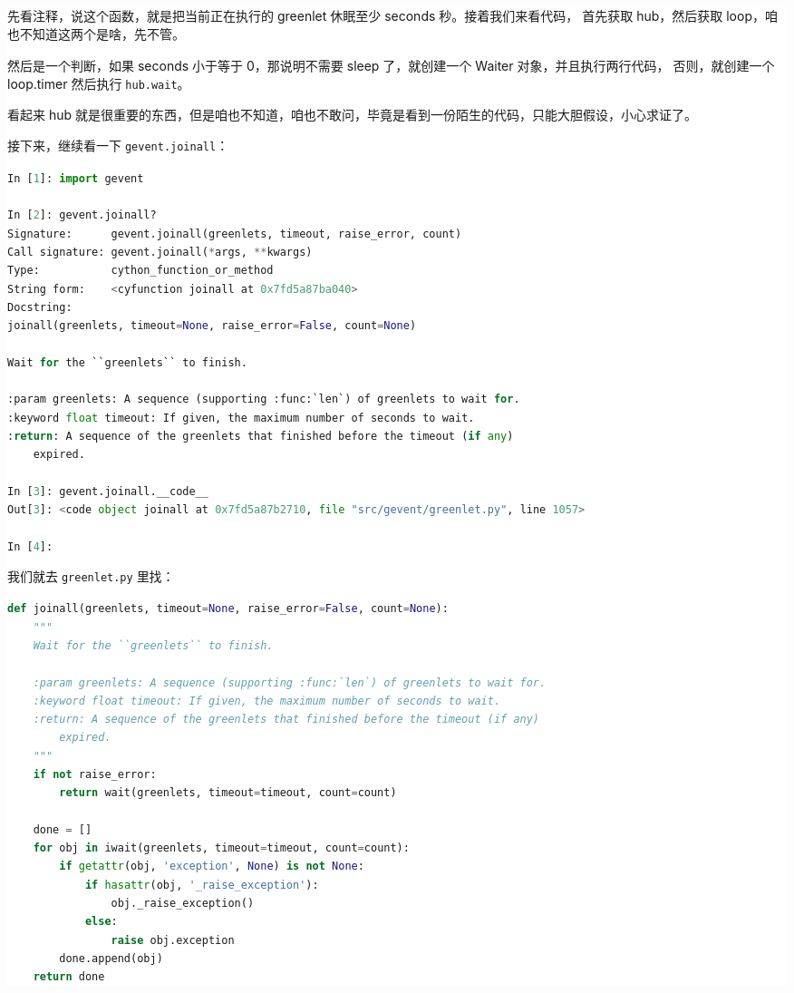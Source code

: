 先看注释，说这个函数，就是把当前正在执行的 greenlet 休眠至少 seconds 秒。接着我们来看代码，
首先获取 hub，然后获取 loop，咱也不知道这两个是啥，先不管。

然后是一个判断，如果 seconds 小于等于 0，那说明不需要 sleep 了，就创建一个 Waiter 对象，并且执行两行代码，
否则，就创建一个 loop.timer 然后执行 `hub.wait`。

看起来 hub 就是很重要的东西，但是咱也不知道，咱也不敢问，毕竟是看到一份陌生的代码，只能大胆假设，小心求证了。

接下来，继续看一下 `gevent.joinall`：

```python
In [1]: import gevent

In [2]: gevent.joinall?
Signature:      gevent.joinall(greenlets, timeout, raise_error, count)
Call signature: gevent.joinall(*args, **kwargs)
Type:           cython_function_or_method
String form:    <cyfunction joinall at 0x7fd5a87ba040>
Docstring:     
joinall(greenlets, timeout=None, raise_error=False, count=None)

Wait for the ``greenlets`` to finish.

:param greenlets: A sequence (supporting :func:`len`) of greenlets to wait for.
:keyword float timeout: If given, the maximum number of seconds to wait.
:return: A sequence of the greenlets that finished before the timeout (if any)
    expired.

In [3]: gevent.joinall.__code__
Out[3]: <code object joinall at 0x7fd5a87b2710, file "src/gevent/greenlet.py", line 1057>

In [4]:
```

我们就去 `greenlet.py` 里找：

```python
def joinall(greenlets, timeout=None, raise_error=False, count=None):
    """
    Wait for the ``greenlets`` to finish.

    :param greenlets: A sequence (supporting :func:`len`) of greenlets to wait for.
    :keyword float timeout: If given, the maximum number of seconds to wait.
    :return: A sequence of the greenlets that finished before the timeout (if any)
        expired.
    """
    if not raise_error:
        return wait(greenlets, timeout=timeout, count=count)

    done = []
    for obj in iwait(greenlets, timeout=timeout, count=count):
        if getattr(obj, 'exception', None) is not None:
            if hasattr(obj, '_raise_exception'):
                obj._raise_exception()
            else:
                raise obj.exception
        done.append(obj)
    return done
```
